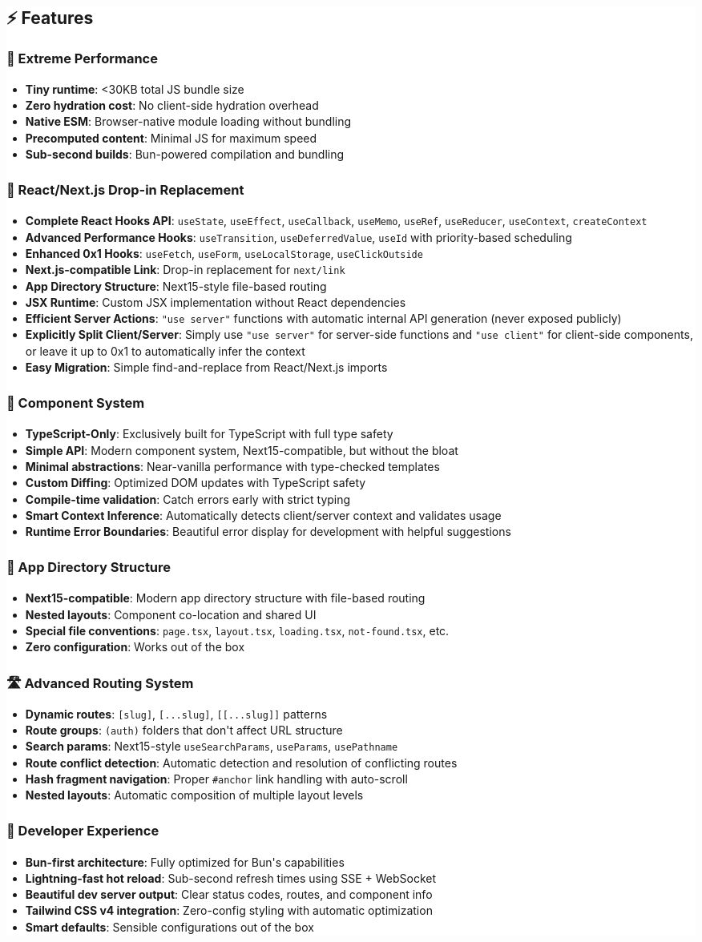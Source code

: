 ## ⚡ Features

### 💨 Extreme Performance
- **Tiny runtime**: <30KB total JS bundle size
- **Zero hydration cost**: No client-side hydration overhead  
- **Native ESM**: Browser-native module loading without bundling
- **Precomputed content**: Minimal JS for maximum speed
- **Sub-second builds**: Bun-powered compilation and bundling

### 🔄 React/Next.js Drop-in Replacement
- **Complete React Hooks API**: `useState`, `useEffect`, `useCallback`, `useMemo`, `useRef`, `useReducer`, `useContext`, `createContext`
- **Advanced Performance Hooks**: `useTransition`, `useDeferredValue`, `useId` with priority-based scheduling
- **Enhanced 0x1 Hooks**: `useFetch`, `useForm`, `useLocalStorage`, `useClickOutside`
- **Next.js-compatible Link**: Drop-in replacement for `next/link`
- **App Directory Structure**: Next15-style file-based routing
- **JSX Runtime**: Custom JSX implementation without React dependencies
- **Efficient Server Actions**: `"use server"` functions with automatic internal API generation (never exposed publicly)
- **Explicitly Split Client/Server**: Simply use `"use server"` for server-side functions and `"use client"` for client-side components, or leave it up to 0x1 to automatically infer the context
- **Easy Migration**: Simple find-and-replace from React/Next.js imports

### 🧩 Component System
- **TypeScript-Only**: Exclusively built for TypeScript with full type safety
- **Simple API**: Modern component system, Next15-compatible, but without the bloat
- **Minimal abstractions**: Near-vanilla performance with type-checked templates
- **Custom Diffing**: Optimized DOM updates with TypeScript safety
- **Compile-time validation**: Catch errors early with strict typing
- **Smart Context Inference**: Automatically detects client/server context and validates usage
- **Runtime Error Boundaries**: Beautiful error display for development with helpful suggestions

### 📁 App Directory Structure
- **Next15-compatible**: Modern app directory structure with file-based routing
- **Nested layouts**: Component co-location and shared UI
- **Special file conventions**: `page.tsx`, `layout.tsx`, `loading.tsx`, `not-found.tsx`, etc.
- **Zero configuration**: Works out of the box

### 🛣️ Advanced Routing System
- **Dynamic routes**: `[slug]`, `[...slug]`, `[[...slug]]` patterns
- **Route groups**: `(auth)` folders that don't affect URL structure
- **Search params**: Next15-style `useSearchParams`, `useParams`, `usePathname`
- **Route conflict detection**: Automatic detection and resolution of conflicting routes
- **Hash fragment navigation**: Proper `#anchor` link handling with auto-scroll
- **Nested layouts**: Automatic composition of multiple layout levels

### 🔨 Developer Experience
- **Bun-first architecture**: Fully optimized for Bun's capabilities
- **Lightning-fast hot reload**: Sub-second refresh times using SSE + WebSocket
- **Beautiful dev server output**: Clear status codes, routes, and component info
- **Tailwind CSS v4 integration**: Zero-config styling with automatic optimization
- **Smart defaults**: Sensible configurations out of the box
